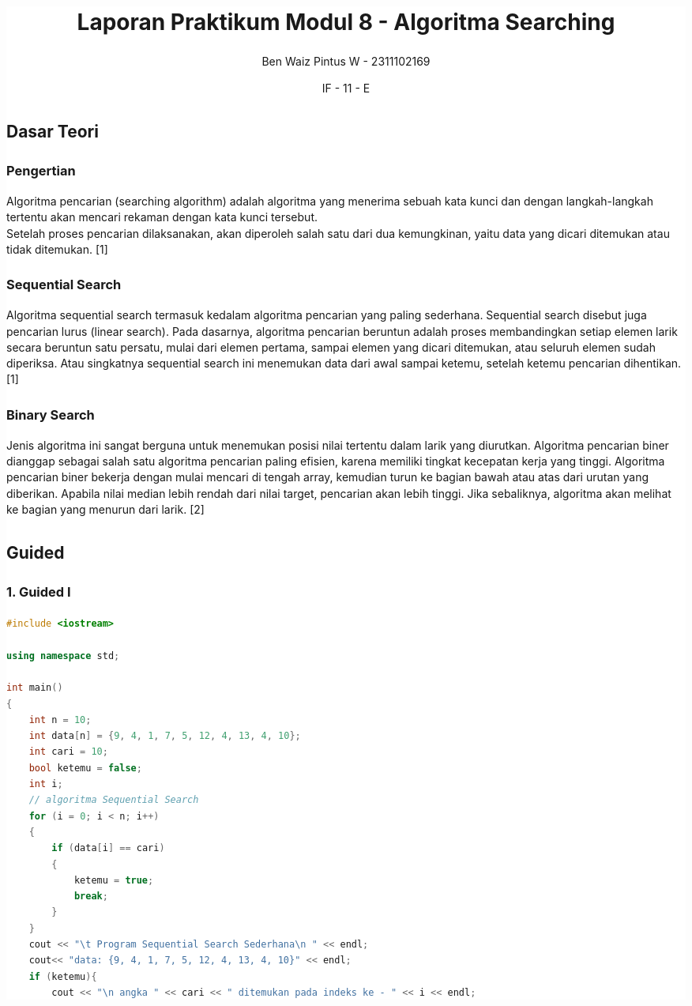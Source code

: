 # <h1 align="center">Laporan Praktikum Modul 8 - Algoritma Searching</h1>
<p align="center">Ben Waiz Pintus W - 2311102169</p>
<p align="center">IF - 11 - E</p>

## Dasar Teori

### Pengertian
 Algoritma pencarian (searching algorithm) adalah algoritma yang menerima sebuah kata kunci dan dengan  langkah-langkah tertentu akan mencari rekaman dengan kata kunci tersebut.  
 Setelah proses pencarian dilaksanakan, akan diperoleh salah satu dari dua kemungkinan, yaitu data yang dicari ditemukan atau tidak ditemukan. [1]
 
 ### Sequential Search
 Algoritma sequential search termasuk kedalam algoritma pencarian yang paling sederhana. Sequential search disebut juga pencarian lurus (linear search). 
 Pada dasarnya, algoritma pencarian beruntun adalah proses membandingkan setiap elemen larik secara beruntun satu persatu, mulai dari elemen pertama, sampai elemen yang dicari ditemukan, atau seluruh elemen sudah diperiksa. 
 Atau singkatnya sequential search ini menemukan data dari awal sampai ketemu, setelah ketemu pencarian dihentikan. [1]
 
 ### Binary Search
Jenis algoritma ini sangat berguna untuk menemukan posisi nilai tertentu dalam larik yang diurutkan. Algoritma pencarian biner dianggap sebagai salah satu algoritma pencarian paling efisien, karena memiliki tingkat kecepatan kerja yang tinggi.
Algoritma pencarian biner bekerja dengan mulai mencari di tengah array, kemudian turun ke bagian bawah atau atas dari urutan yang diberikan. Apabila nilai median lebih rendah dari nilai target, pencarian akan lebih tinggi. Jika sebaliknya, algoritma akan melihat ke bagian yang menurun dari larik. [2]

## Guided 

### 1. Guided I

```C++
#include <iostream>

using namespace std;

int main()
{
    int n = 10;
    int data[n] = {9, 4, 1, 7, 5, 12, 4, 13, 4, 10};
    int cari = 10;
    bool ketemu = false;
    int i;
    // algoritma Sequential Search
    for (i = 0; i < n; i++)
    {
        if (data[i] == cari)
        {
            ketemu = true;
            break;
        }
    }
    cout << "\t Program Sequential Search Sederhana\n " << endl;
    cout<< "data: {9, 4, 1, 7, 5, 12, 4, 13, 4, 10}" << endl;
    if (ketemu){
        cout << "\n angka " << cari << " ditemukan pada indeks ke - " << i << endl;
```